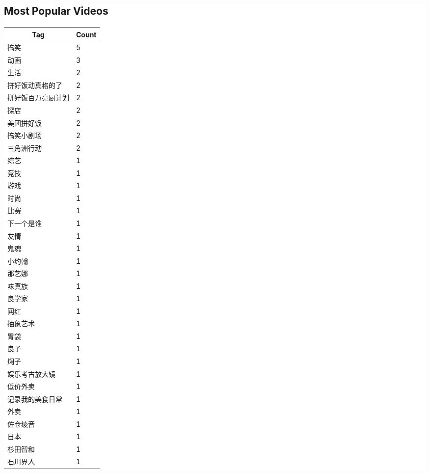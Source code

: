 
## Most Popular Videos
| Tag | Count |
| --- | --- |
| 搞笑 | 5 |
| 动画 | 3 |
| 生活 | 2 |
| 拼好饭动真格的了 | 2 |
| 拼好饭百万亮厨计划 | 2 |
| 探店 | 2 |
| 美团拼好饭 | 2 |
| 搞笑小剧场 | 2 |
| 三角洲行动 | 2 |
| 综艺 | 1 |
| 竞技 | 1 |
| 游戏 | 1 |
| 时尚 | 1 |
| 比赛 | 1 |
| 下一个是谁 | 1 |
| 友情 | 1 |
| 鬼魂 | 1 |
| 小约翰 | 1 |
| 那艺娜 | 1 |
| 味真族 | 1 |
| 良学家 | 1 |
| 网红 | 1 |
| 抽象艺术 | 1 |
| 胃袋 | 1 |
| 良子 | 1 |
| 焖子 | 1 |
| 娱乐考古放大镜 | 1 |
| 低价外卖 | 1 |
| 记录我的美食日常 | 1 |
| 外卖 | 1 |
| 佐仓绫音 | 1 |
| 日本 | 1 |
| 杉田智和 | 1 |
| 石川界人 | 1 |